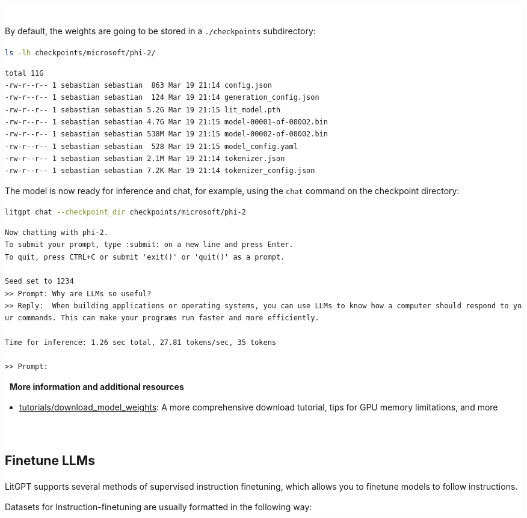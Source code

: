 &nbsp;


By default, the weights are going to be stored in a `./checkpoints` subdirectory:

```bash
ls -lh checkpoints/microsoft/phi-2/
```

```
total 11G
-rw-r--r-- 1 sebastian sebastian  863 Mar 19 21:14 config.json
-rw-r--r-- 1 sebastian sebastian  124 Mar 19 21:14 generation_config.json
-rw-r--r-- 1 sebastian sebastian 5.2G Mar 19 21:15 lit_model.pth
-rw-r--r-- 1 sebastian sebastian 4.7G Mar 19 21:15 model-00001-of-00002.bin
-rw-r--r-- 1 sebastian sebastian 538M Mar 19 21:15 model-00002-of-00002.bin
-rw-r--r-- 1 sebastian sebastian  528 Mar 19 21:15 model_config.yaml
-rw-r--r-- 1 sebastian sebastian 2.1M Mar 19 21:14 tokenizer.json
-rw-r--r-- 1 sebastian sebastian 7.2K Mar 19 21:14 tokenizer_config.json
```

The model is now ready for inference and chat, for example, using the `chat` command on the checkpoint directory:

```bash
litgpt chat --checkpoint_dir checkpoints/microsoft/phi-2
```

```
Now chatting with phi-2.
To submit your prompt, type :submit: on a new line and press Enter.
To quit, press CTRL+C or submit 'exit()' or 'quit()' as a prompt.

Seed set to 1234
>> Prompt: Why are LLMs so useful?    
>> Reply:  When building applications or operating systems, you can use LLMs to know how a computer should respond to your commands. This can make your programs run faster and more efficiently.

Time for inference: 1.26 sec total, 27.81 tokens/sec, 35 tokens

>> Prompt: 
```


&nbsp;
**More information and additional resources**

- [tutorials/download_model_weights](download_model_weights.md): A more comprehensive download tutorial, tips for GPU memory limitations, and more


&nbsp;
## Finetune LLMs

LitGPT supports several methods of supervised instruction finetuning, which allows you to finetune models to follow instructions. 

Datasets for Instruction-finetuning are usually formatted in the following way: 
